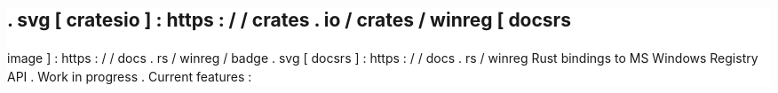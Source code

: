 .
svg
[
cratesio
]
:
https
:
/
/
crates
.
io
/
crates
/
winreg
[
docsrs
-
image
]
:
https
:
/
/
docs
.
rs
/
winreg
/
badge
.
svg
[
docsrs
]
:
https
:
/
/
docs
.
rs
/
winreg
Rust
bindings
to
MS
Windows
Registry
API
.
Work
in
progress
.
Current
features
: